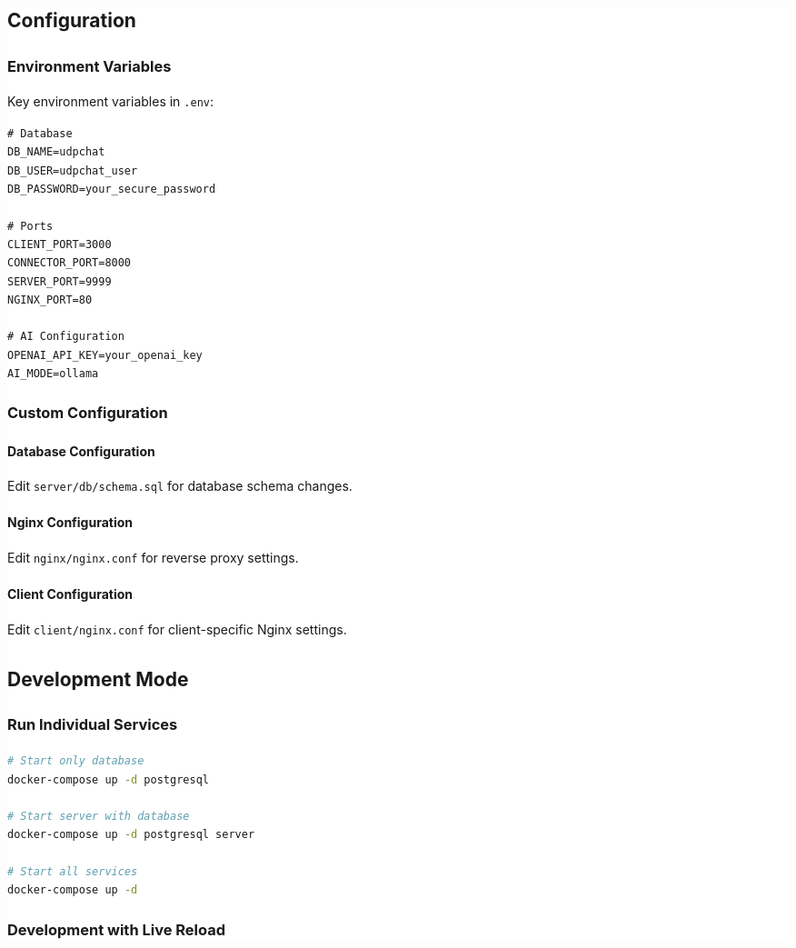 ## Configuration

### Environment Variables

Key environment variables in `.env`:

```env
# Database
DB_NAME=udpchat
DB_USER=udpchat_user
DB_PASSWORD=your_secure_password

# Ports
CLIENT_PORT=3000
CONNECTOR_PORT=8000
SERVER_PORT=9999
NGINX_PORT=80

# AI Configuration
OPENAI_API_KEY=your_openai_key
AI_MODE=ollama
```

### Custom Configuration

#### Database Configuration
Edit `server/db/schema.sql` for database schema changes.

#### Nginx Configuration
Edit `nginx/nginx.conf` for reverse proxy settings.

#### Client Configuration
Edit `client/nginx.conf` for client-specific Nginx settings.

## Development Mode

### Run Individual Services

```bash
# Start only database
docker-compose up -d postgresql

# Start server with database
docker-compose up -d postgresql server

# Start all services
docker-compose up -d
```

### Development with Live Reload
